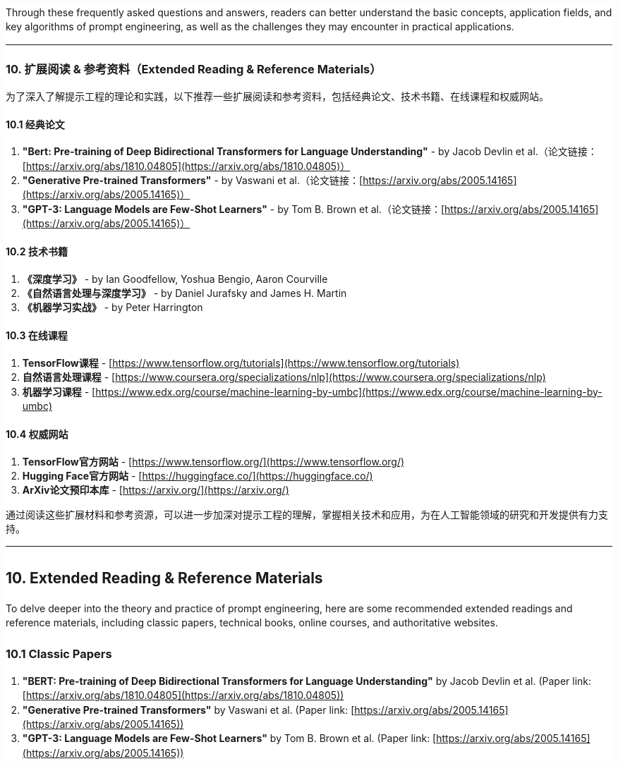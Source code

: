 Through these frequently asked questions and answers, readers can better understand the basic concepts, application fields, and key algorithms of prompt engineering, as well as the challenges they may encounter in practical applications.

---------------------

### 10. 扩展阅读 & 参考资料（Extended Reading & Reference Materials）

为了深入了解提示工程的理论和实践，以下推荐一些扩展阅读和参考资料，包括经典论文、技术书籍、在线课程和权威网站。

#### 10.1 经典论文

1. **"Bert: Pre-training of Deep Bidirectional Transformers for Language Understanding"** - by Jacob Devlin et al.（论文链接：[https://arxiv.org/abs/1810.04805](https://arxiv.org/abs/1810.04805)）
2. **"Generative Pre-trained Transformers"** - by Vaswani et al.（论文链接：[https://arxiv.org/abs/2005.14165](https://arxiv.org/abs/2005.14165)）
3. **"GPT-3: Language Models are Few-Shot Learners"** - by Tom B. Brown et al.（论文链接：[https://arxiv.org/abs/2005.14165](https://arxiv.org/abs/2005.14165)）

#### 10.2 技术书籍

1. **《深度学习》** - by Ian Goodfellow, Yoshua Bengio, Aaron Courville
2. **《自然语言处理与深度学习》** - by Daniel Jurafsky and James H. Martin
3. **《机器学习实战》** - by Peter Harrington

#### 10.3 在线课程

1. **TensorFlow课程** - [https://www.tensorflow.org/tutorials](https://www.tensorflow.org/tutorials)
2. **自然语言处理课程** - [https://www.coursera.org/specializations/nlp](https://www.coursera.org/specializations/nlp)
3. **机器学习课程** - [https://www.edx.org/course/machine-learning-by-umbc](https://www.edx.org/course/machine-learning-by-umbc)

#### 10.4 权威网站

1. **TensorFlow官方网站** - [https://www.tensorflow.org/](https://www.tensorflow.org/)
2. **Hugging Face官方网站** - [https://huggingface.co/](https://huggingface.co/)
3. **ArXiv论文预印本库** - [https://arxiv.org/](https://arxiv.org/)

通过阅读这些扩展材料和参考资源，可以进一步加深对提示工程的理解，掌握相关技术和应用，为在人工智能领域的研究和开发提供有力支持。

---------------------

## 10. Extended Reading & Reference Materials

To delve deeper into the theory and practice of prompt engineering, here are some recommended extended readings and reference materials, including classic papers, technical books, online courses, and authoritative websites.

### 10.1 Classic Papers

1. **"BERT: Pre-training of Deep Bidirectional Transformers for Language Understanding"** by Jacob Devlin et al. (Paper link: [https://arxiv.org/abs/1810.04805](https://arxiv.org/abs/1810.04805))
2. **"Generative Pre-trained Transformers"** by Vaswani et al. (Paper link: [https://arxiv.org/abs/2005.14165](https://arxiv.org/abs/2005.14165))
3. **"GPT-3: Language Models are Few-Shot Learners"** by Tom B. Brown et al. (Paper link: [https://arxiv.org/abs/2005.14165](https://arxiv.org/abs/2005.14165))
